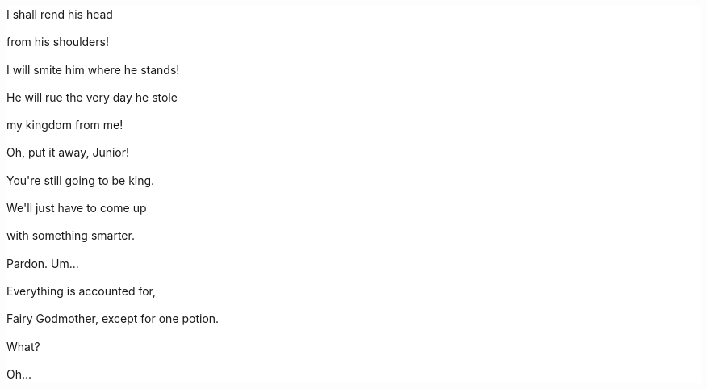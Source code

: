    

                   

I shall rend his head

from his shoulders!



   

                   

I will smite him where he stands!



   

                   

He will rue the very day he stole

my kingdom from me!



   

                   

Oh, put it away, Junior!

You're still going to be king.



   

                   

We'll just have to come up

with something smarter.



   

                   

Pardon. Um...



   

                   

Everything is accounted for,

Fairy Godmother, except for one potion.



   

                   

What?



   

                   

Oh...

